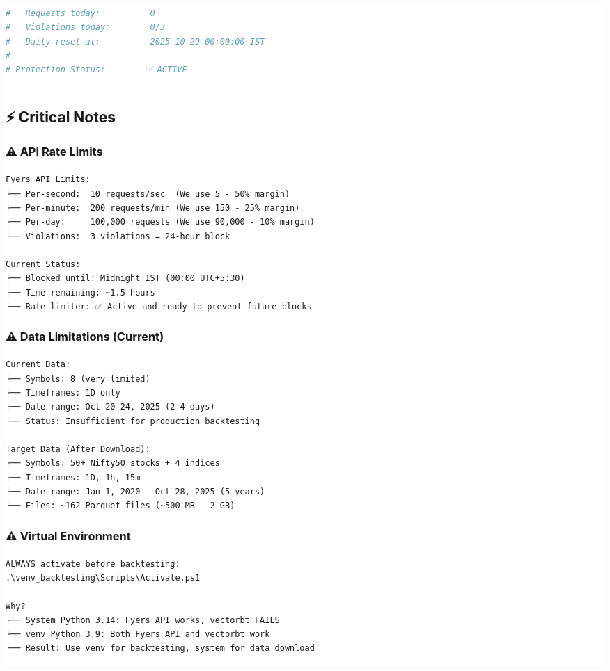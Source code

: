 ```powershell
#   Requests today:          0
#   Violations today:        0/3
#   Daily reset at:          2025-10-29 00:00:00 IST
# 
# Protection Status:        ✅ ACTIVE
```

---

## ⚡ Critical Notes

### ⚠️ API Rate Limits
```
Fyers API Limits:
├── Per-second:  10 requests/sec  (We use 5 - 50% margin)
├── Per-minute:  200 requests/min (We use 150 - 25% margin)
├── Per-day:     100,000 requests (We use 90,000 - 10% margin)
└── Violations:  3 violations = 24-hour block

Current Status:
├── Blocked until: Midnight IST (00:00 UTC+5:30)
├── Time remaining: ~1.5 hours
└── Rate limiter: ✅ Active and ready to prevent future blocks
```

### ⚠️ Data Limitations (Current)
```
Current Data:
├── Symbols: 8 (very limited)
├── Timeframes: 1D only
├── Date range: Oct 20-24, 2025 (2-4 days)
└── Status: Insufficient for production backtesting

Target Data (After Download):
├── Symbols: 50+ Nifty50 stocks + 4 indices
├── Timeframes: 1D, 1h, 15m
├── Date range: Jan 1, 2020 - Oct 28, 2025 (5 years)
└── Files: ~162 Parquet files (~500 MB - 2 GB)
```

### ⚠️ Virtual Environment
```
ALWAYS activate before backtesting:
.\venv_backtesting\Scripts\Activate.ps1

Why? 
├── System Python 3.14: Fyers API works, vectorbt FAILS
├── venv Python 3.9: Both Fyers API and vectorbt work
└── Result: Use venv for backtesting, system for data download
```

---
